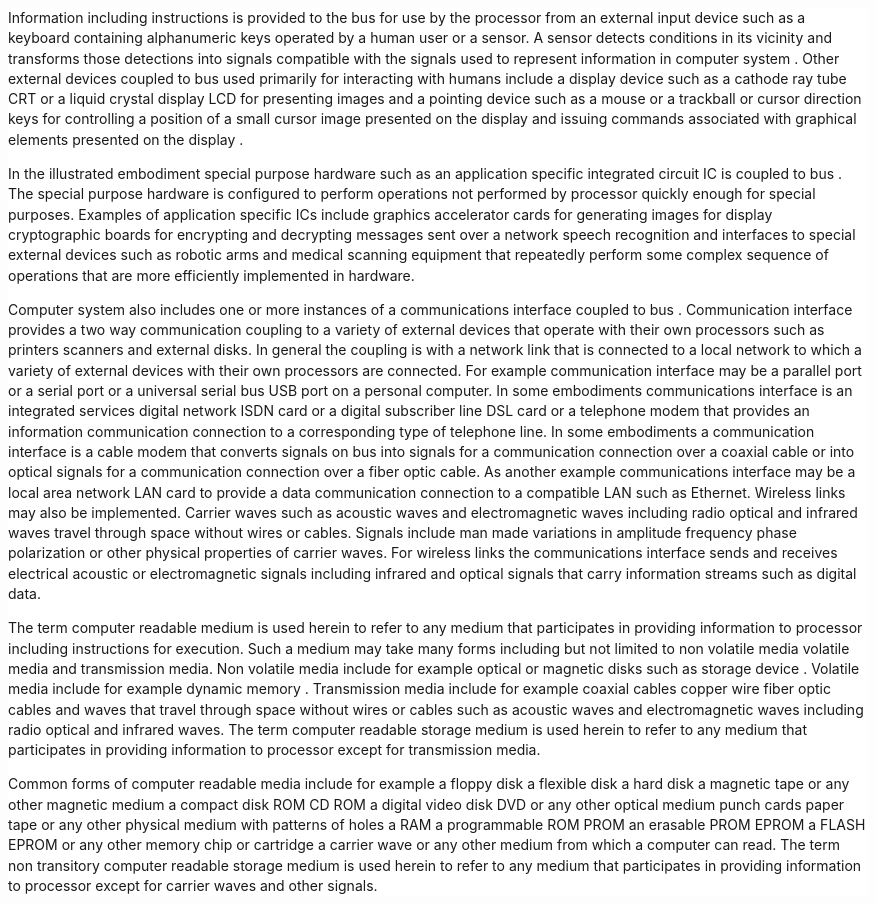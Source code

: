 Information including instructions is provided to the bus for use by the processor from an external input device such as a keyboard containing alphanumeric keys operated by a human user or a sensor. A sensor detects conditions in its vicinity and transforms those detections into signals compatible with the signals used to represent information in computer system . Other external devices coupled to bus used primarily for interacting with humans include a display device such as a cathode ray tube CRT or a liquid crystal display LCD for presenting images and a pointing device such as a mouse or a trackball or cursor direction keys for controlling a position of a small cursor image presented on the display and issuing commands associated with graphical elements presented on the display .

In the illustrated embodiment special purpose hardware such as an application specific integrated circuit IC is coupled to bus . The special purpose hardware is configured to perform operations not performed by processor quickly enough for special purposes. Examples of application specific ICs include graphics accelerator cards for generating images for display cryptographic boards for encrypting and decrypting messages sent over a network speech recognition and interfaces to special external devices such as robotic arms and medical scanning equipment that repeatedly perform some complex sequence of operations that are more efficiently implemented in hardware.

Computer system also includes one or more instances of a communications interface coupled to bus . Communication interface provides a two way communication coupling to a variety of external devices that operate with their own processors such as printers scanners and external disks. In general the coupling is with a network link that is connected to a local network to which a variety of external devices with their own processors are connected. For example communication interface may be a parallel port or a serial port or a universal serial bus USB port on a personal computer. In some embodiments communications interface is an integrated services digital network ISDN card or a digital subscriber line DSL card or a telephone modem that provides an information communication connection to a corresponding type of telephone line. In some embodiments a communication interface is a cable modem that converts signals on bus into signals for a communication connection over a coaxial cable or into optical signals for a communication connection over a fiber optic cable. As another example communications interface may be a local area network LAN card to provide a data communication connection to a compatible LAN such as Ethernet. Wireless links may also be implemented. Carrier waves such as acoustic waves and electromagnetic waves including radio optical and infrared waves travel through space without wires or cables. Signals include man made variations in amplitude frequency phase polarization or other physical properties of carrier waves. For wireless links the communications interface sends and receives electrical acoustic or electromagnetic signals including infrared and optical signals that carry information streams such as digital data.

The term computer readable medium is used herein to refer to any medium that participates in providing information to processor including instructions for execution. Such a medium may take many forms including but not limited to non volatile media volatile media and transmission media. Non volatile media include for example optical or magnetic disks such as storage device . Volatile media include for example dynamic memory . Transmission media include for example coaxial cables copper wire fiber optic cables and waves that travel through space without wires or cables such as acoustic waves and electromagnetic waves including radio optical and infrared waves. The term computer readable storage medium is used herein to refer to any medium that participates in providing information to processor except for transmission media.

Common forms of computer readable media include for example a floppy disk a flexible disk a hard disk a magnetic tape or any other magnetic medium a compact disk ROM CD ROM a digital video disk DVD or any other optical medium punch cards paper tape or any other physical medium with patterns of holes a RAM a programmable ROM PROM an erasable PROM EPROM a FLASH EPROM or any other memory chip or cartridge a carrier wave or any other medium from which a computer can read. The term non transitory computer readable storage medium is used herein to refer to any medium that participates in providing information to processor except for carrier waves and other signals.
